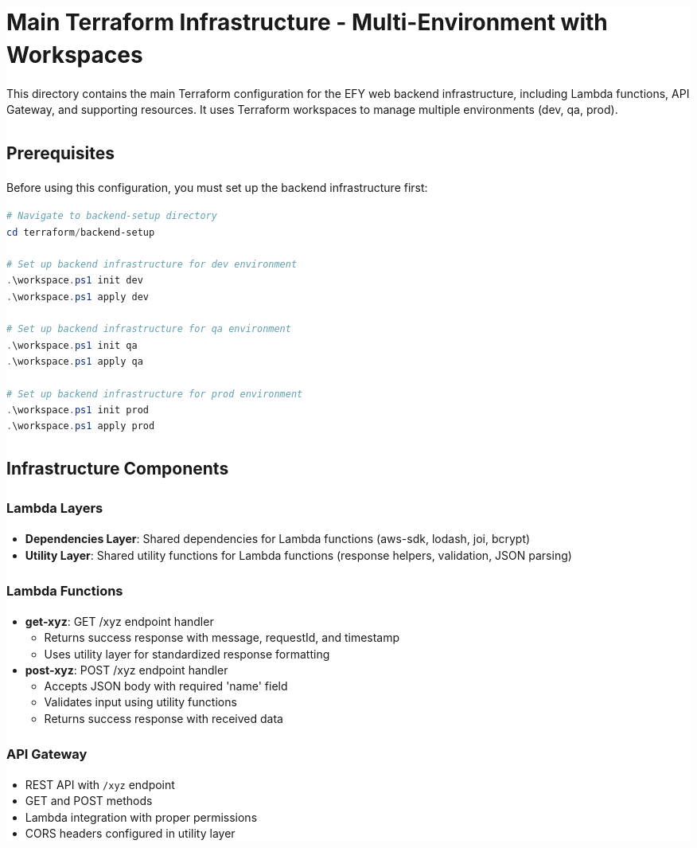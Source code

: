 # Main Terraform Infrastructure - Multi-Environment with Workspaces

This directory contains the main Terraform configuration for the EFY web backend infrastructure, including Lambda functions, API Gateway, and supporting resources. It uses Terraform workspaces to manage multiple environments (dev, qa, prod).

## Prerequisites

Before using this configuration, you must set up the backend infrastructure first:

```powershell
# Navigate to backend-setup directory
cd terraform/backend-setup

# Set up backend infrastructure for dev environment
.\workspace.ps1 init dev
.\workspace.ps1 apply dev

# Set up backend infrastructure for qa environment
.\workspace.ps1 init qa
.\workspace.ps1 apply qa

# Set up backend infrastructure for prod environment
.\workspace.ps1 init prod
.\workspace.ps1 apply prod
```

## Infrastructure Components

### Lambda Layers
- **Dependencies Layer**: Shared dependencies for Lambda functions (aws-sdk, lodash, joi, bcrypt)
- **Utility Layer**: Shared utility functions for Lambda functions (response helpers, validation, JSON parsing)

### Lambda Functions
- **get-xyz**: GET /xyz endpoint handler
  - Returns success response with message, requestId, and timestamp
  - Uses utility layer for standardized response formatting
- **post-xyz**: POST /xyz endpoint handler
  - Accepts JSON body with required 'name' field
  - Validates input using utility functions
  - Returns success response with received data

### API Gateway
- REST API with `/xyz` endpoint
- GET and POST methods
- Lambda integration with proper permissions
- CORS headers configured in utility layer
